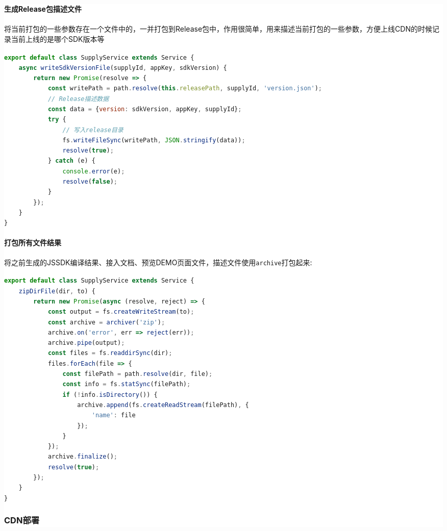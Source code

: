 #### 生成Release包描述文件

将当前打包的一些参数存在一个文件中的，一并打包到Release包中，作用很简单，用来描述当前打包的一些参数，方便上线CDN的时候记录当前上线的是哪个SDK版本等

```js
export default class SupplyService extends Service {
    async writeSdkVersionFile(supplyId, appKey, sdkVersion) {
        return new Promise(resolve => {
            const writePath = path.resolve(this.releasePath, supplyId, 'version.json');
            // Release描述数据
            const data = {version: sdkVersion, appKey, supplyId};
            try {
                // 写入release目录
                fs.writeFileSync(writePath, JSON.stringify(data));
                resolve(true);
            } catch (e) {
                console.error(e);
                resolve(false);
            }
        });
    }
}
```

#### 打包所有文件结果

将之前生成的JSSDK编译结果、接入文档、预览DEMO页面文件，描述文件使用`archive`打包起来:

```js
export default class SupplyService extends Service {
    zipDirFile(dir, to) {
        return new Promise(async (resolve, reject) => {
            const output = fs.createWriteStream(to);
            const archive = archiver('zip');
            archive.on('error', err => reject(err));
            archive.pipe(output);
            const files = fs.readdirSync(dir);
            files.forEach(file => {
                const filePath = path.resolve(dir, file);
                const info = fs.statSync(filePath);
                if (!info.isDirectory()) {
                    archive.append(fs.createReadStream(filePath), {
                        'name': file
                    });
                }
            });
            archive.finalize();
            resolve(true);
        });
    }
}
```

### CDN部署
